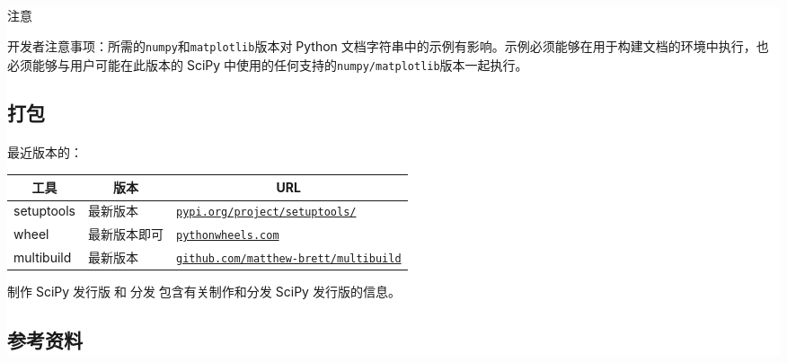 注意

开发者注意事项：所需的`numpy`和`matplotlib`版本对 Python 文档字符串中的示例有影响。示例必须能够在用于构建文档的环境中执行，也必须能够与用户可能在此版本的 SciPy 中使用的任何支持的`numpy/matplotlib`版本一起执行。

## 打包

最近版本的：

| 工具 | 版本 | URL |
| --- | --- | --- |
| setuptools | 最新版本 | [`pypi.org/project/setuptools/`](https://pypi.org/project/setuptools/) |
| wheel | 最新版本即可 | [`pythonwheels.com`](https://pythonwheels.com) |
| multibuild | 最新版本 | [`github.com/matthew-brett/multibuild`](https://github.com/matthew-brett/multibuild) |

制作 SciPy 发行版 和 分发 包含有关制作和分发 SciPy 发行版的信息。

## 参考资料
